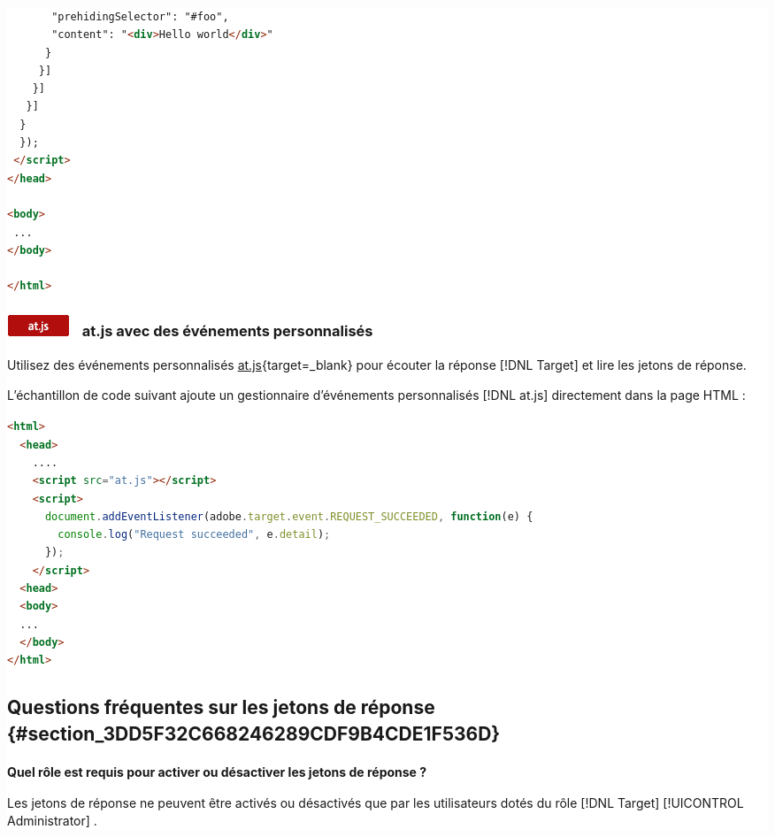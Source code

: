 ```html
       "prehidingSelector": "#foo",
       "content": "<div>Hello world</div>"
      }
     }]
    }]
   }]
  }
  });
 </script>
</head>

<body>
 ...
</body>

</html>
```

### ![badge at.js](/help/main/assets/atjs.png) at.js avec des événements personnalisés

Utilisez des événements personnalisés [at.js](https://experienceleague.adobe.com/docs/target-dev/developer/client-side/at-js-implementation/functions-overview/atjs-custom-events.html?lang=fr){target=_blank} pour écouter la réponse [!DNL Target] et lire les jetons de réponse.

L’échantillon de code suivant ajoute un gestionnaire d’événements personnalisés [!DNL at.js] directement dans la page HTML :

```html
<html> 
  <head> 
    .... 
    <script src="at.js"></script> 
    <script> 
      document.addEventListener(adobe.target.event.REQUEST_SUCCEEDED, function(e) { 
        console.log("Request succeeded", e.detail); 
      }); 
    </script> 
  <head> 
  <body> 
  ... 
  </body> 
</html>
```

## Questions fréquentes sur les jetons de réponse {#section_3DD5F32C668246289CDF9B4CDE1F536D}

**Quel rôle est requis pour activer ou désactiver les jetons de réponse ?**

Les jetons de réponse ne peuvent être activés ou désactivés que par les utilisateurs dotés du rôle [!DNL Target] [!UICONTROL Administrator] .
